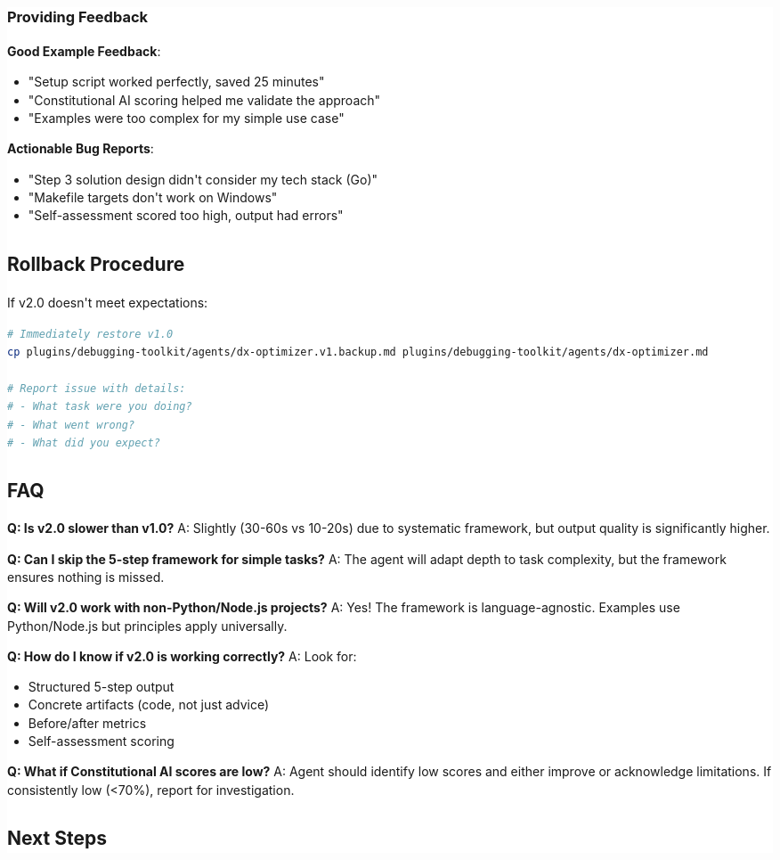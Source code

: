 ### Providing Feedback

**Good Example Feedback**:
- "Setup script worked perfectly, saved 25 minutes"
- "Constitutional AI scoring helped me validate the approach"
- "Examples were too complex for my simple use case"

**Actionable Bug Reports**:
- "Step 3 solution design didn't consider my tech stack (Go)"
- "Makefile targets don't work on Windows"
- "Self-assessment scored too high, output had errors"

## Rollback Procedure

If v2.0 doesn't meet expectations:

```bash
# Immediately restore v1.0
cp plugins/debugging-toolkit/agents/dx-optimizer.v1.backup.md plugins/debugging-toolkit/agents/dx-optimizer.md

# Report issue with details:
# - What task were you doing?
# - What went wrong?
# - What did you expect?
```

## FAQ

**Q: Is v2.0 slower than v1.0?**
A: Slightly (30-60s vs 10-20s) due to systematic framework, but output quality is significantly higher.

**Q: Can I skip the 5-step framework for simple tasks?**
A: The agent will adapt depth to task complexity, but the framework ensures nothing is missed.

**Q: Will v2.0 work with non-Python/Node.js projects?**
A: Yes! The framework is language-agnostic. Examples use Python/Node.js but principles apply universally.

**Q: How do I know if v2.0 is working correctly?**
A: Look for:
- Structured 5-step output
- Concrete artifacts (code, not just advice)
- Before/after metrics
- Self-assessment scoring

**Q: What if Constitutional AI scores are low?**
A: Agent should identify low scores and either improve or acknowledge limitations. If consistently low (<70%), report for investigation.

## Next Steps
